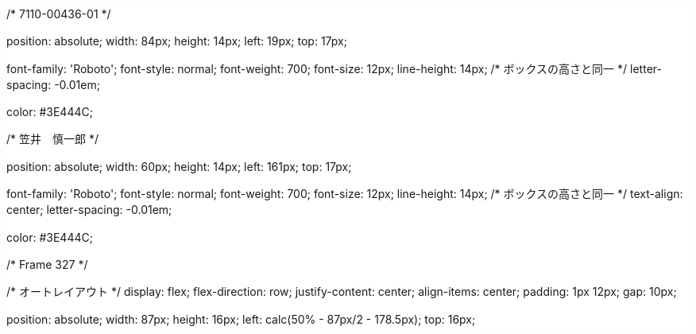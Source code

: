 

/* 7110-00436-01 */

position: absolute;
width: 84px;
height: 14px;
left: 19px;
top: 17px;

font-family: 'Roboto';
font-style: normal;
font-weight: 700;
font-size: 12px;
line-height: 14px;
/* ボックスの高さと同一 */
letter-spacing: -0.01em;

color: #3E444C;



/* 笠井　慎一郎 */

position: absolute;
width: 60px;
height: 14px;
left: 161px;
top: 17px;

font-family: 'Roboto';
font-style: normal;
font-weight: 700;
font-size: 12px;
line-height: 14px;
/* ボックスの高さと同一 */
text-align: center;
letter-spacing: -0.01em;

color: #3E444C;



/* Frame 327 */

/* オートレイアウト */
display: flex;
flex-direction: row;
justify-content: center;
align-items: center;
padding: 1px 12px;
gap: 10px;

position: absolute;
width: 87px;
height: 16px;
left: calc(50% - 87px/2 - 178.5px);
top: 16px;
